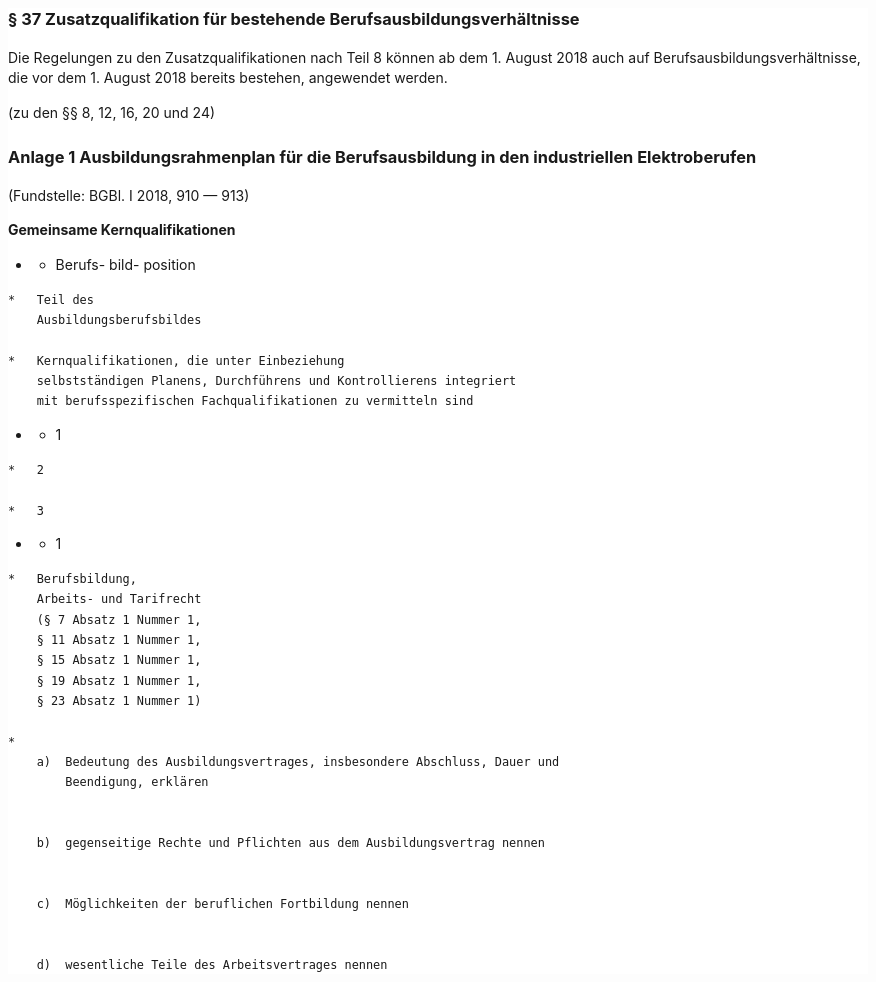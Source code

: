
### § 37 Zusatzqualifikation für bestehende Berufsausbildungsverhältnisse

Die Regelungen zu den Zusatzqualifikationen nach Teil 8 können ab dem
1\. August 2018 auch auf Berufsausbildungsverhältnisse, die vor dem 1.
August 2018 bereits bestehen, angewendet werden.

(zu den §§ 8, 12, 16, 20 und 24)

### Anlage 1 Ausbildungsrahmenplan für die Berufsausbildung in den industriellen Elektroberufen

(Fundstelle: BGBl. I 2018, 910 — 913)

**Gemeinsame Kernqualifikationen**


*    *   Berufs-
        bild-
        position

    *   Teil des
        Ausbildungsberufsbildes

    *   Kernqualifikationen, die unter Einbeziehung
        selbstständigen Planens, Durchführens und Kontrollierens integriert
        mit berufsspezifischen Fachqualifikationen zu vermitteln sind


*    *   1

    *   2

    *   3


*    *   1

    *   Berufsbildung,
        Arbeits- und Tarifrecht
        (§ 7 Absatz 1 Nummer 1,
        § 11 Absatz 1 Nummer 1,
        § 15 Absatz 1 Nummer 1,
        § 19 Absatz 1 Nummer 1,
        § 23 Absatz 1 Nummer 1)

    *
        a)  Bedeutung des Ausbildungsvertrages, insbesondere Abschluss, Dauer und
            Beendigung, erklären


        b)  gegenseitige Rechte und Pflichten aus dem Ausbildungsvertrag nennen


        c)  Möglichkeiten der beruflichen Fortbildung nennen


        d)  wesentliche Teile des Arbeitsvertrages nennen

